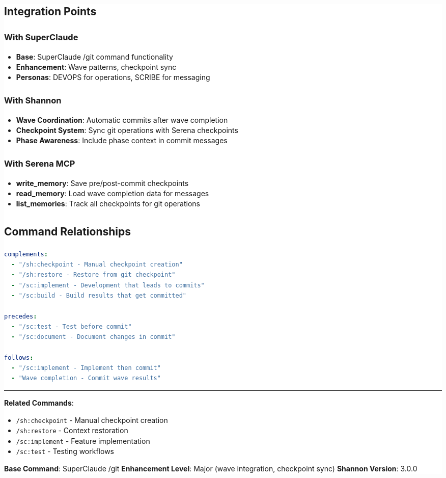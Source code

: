 ## Integration Points

### With SuperClaude
- **Base**: SuperClaude /git command functionality
- **Enhancement**: Wave patterns, checkpoint sync
- **Personas**: DEVOPS for operations, SCRIBE for messaging

### With Shannon
- **Wave Coordination**: Automatic commits after wave completion
- **Checkpoint System**: Sync git operations with Serena checkpoints
- **Phase Awareness**: Include phase context in commit messages

### With Serena MCP
- **write_memory**: Save pre/post-commit checkpoints
- **read_memory**: Load wave completion data for messages
- **list_memories**: Track all checkpoints for git operations

## Command Relationships

```yaml
complements:
  - "/sh:checkpoint - Manual checkpoint creation"
  - "/sh:restore - Restore from git checkpoint"
  - "/sc:implement - Development that leads to commits"
  - "/sc:build - Build results that get committed"

precedes:
  - "/sc:test - Test before commit"
  - "/sc:document - Document changes in commit"

follows:
  - "/sc:implement - Implement then commit"
  - "Wave completion - Commit wave results"
```

---

**Related Commands**:
- `/sh:checkpoint` - Manual checkpoint creation
- `/sh:restore` - Context restoration
- `/sc:implement` - Feature implementation
- `/sc:test` - Testing workflows

**Base Command**: SuperClaude /git
**Enhancement Level**: Major (wave integration, checkpoint sync)
**Shannon Version**: 3.0.0